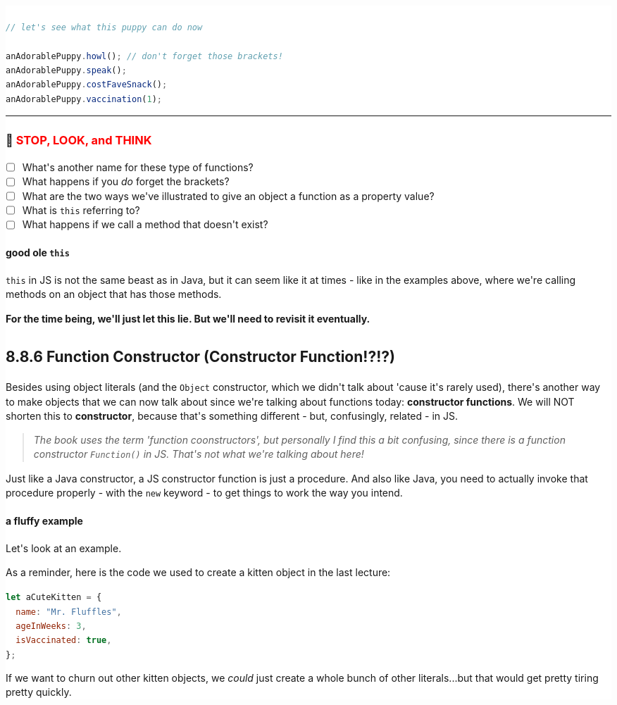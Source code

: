 ```javascript

// let's see what this puppy can do now

anAdorablePuppy.howl(); // don't forget those brackets!
anAdorablePuppy.speak();
anAdorablePuppy.costFaveSnack();
anAdorablePuppy.vaccination(1);
```

---

### 🛑 <span style="color:red">STOP, LOOK, and THINK</span>

- [ ] What's another name for these type of functions?
- [ ] What happens if you _do_ forget the brackets?
- [ ] What are the two ways we've illustrated to give an object a function as a property value?
- [ ] What is `this` referring to?
- [ ] What happens if we call a method that doesn't exist?

#### good ole `this`

`this` in JS is not the same beast as in Java, but it can seem like it at times - like in the examples above, where we're calling methods on an object that has those methods.

**For the time being, we'll just let this lie. But we'll need to revisit it eventually.**

## 8.8.6 Function Constructor (Constructor Function!?!?)

Besides using object literals (and the `Object` constructor, which we didn't talk about 'cause it's rarely used), there's another way to make objects that we can now talk about since we're talking about functions today: **constructor functions**. We will NOT shorten this to **constructor**, because that's something different - but, confusingly, related - in JS.

> _The book uses the term 'function coonstructors', but personally I find this a bit confusing, since there is a function constructor `Function()` in JS. That's not what we're talking about here!_

Just like a Java constructor, a JS constructor function is just a procedure. And also like Java, you need to actually invoke that procedure properly - with the `new` keyword - to get things to work the way you intend.

#### a fluffy example

Let's look at an example.

As a reminder, here is the code we used to create a kitten object in the last lecture:

```javascript
let aCuteKitten = {
  name: "Mr. Fluffles",
  ageInWeeks: 3,
  isVaccinated: true,
};
```

If we want to churn out other kitten objects, we _could_ just create a whole bunch of other literals...but that would get pretty tiring pretty quickly.
